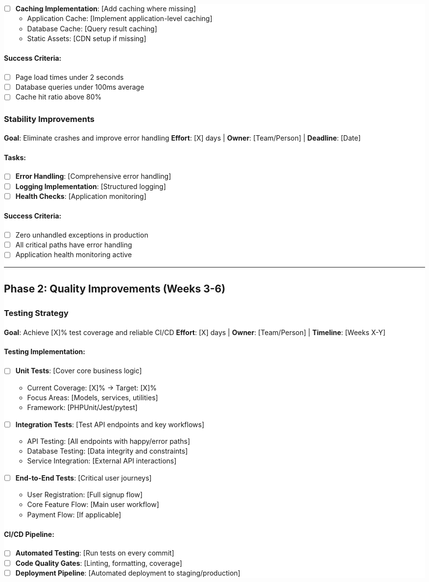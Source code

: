 - [ ] **Caching Implementation**: [Add caching where missing]
  - Application Cache: [Implement application-level caching]
  - Database Cache: [Query result caching]
  - Static Assets: [CDN setup if missing]

#### Success Criteria:
- [ ] Page load times under 2 seconds
- [ ] Database queries under 100ms average
- [ ] Cache hit ratio above 80%

### Stability Improvements
**Goal**: Eliminate crashes and improve error handling
**Effort**: [X] days | **Owner**: [Team/Person] | **Deadline**: [Date]

#### Tasks:
- [ ] **Error Handling**: [Comprehensive error handling]
- [ ] **Logging Implementation**: [Structured logging]
- [ ] **Health Checks**: [Application monitoring]

#### Success Criteria:
- [ ] Zero unhandled exceptions in production
- [ ] All critical paths have error handling
- [ ] Application health monitoring active

---

## Phase 2: Quality Improvements (Weeks 3-6)

### Testing Strategy
**Goal**: Achieve [X]% test coverage and reliable CI/CD
**Effort**: [X] days | **Owner**: [Team/Person] | **Timeline**: [Weeks X-Y]

#### Testing Implementation:
- [ ] **Unit Tests**: [Cover core business logic]
  - Current Coverage: [X]% → Target: [X]%
  - Focus Areas: [Models, services, utilities]
  - Framework: [PHPUnit/Jest/pytest]

- [ ] **Integration Tests**: [Test API endpoints and key workflows]
  - API Testing: [All endpoints with happy/error paths]
  - Database Testing: [Data integrity and constraints]
  - Service Integration: [External API interactions]

- [ ] **End-to-End Tests**: [Critical user journeys]
  - User Registration: [Full signup flow]
  - Core Feature Flow: [Main user workflow]
  - Payment Flow: [If applicable]

#### CI/CD Pipeline:
- [ ] **Automated Testing**: [Run tests on every commit]
- [ ] **Code Quality Gates**: [Linting, formatting, coverage]
- [ ] **Deployment Pipeline**: [Automated deployment to staging/production]
